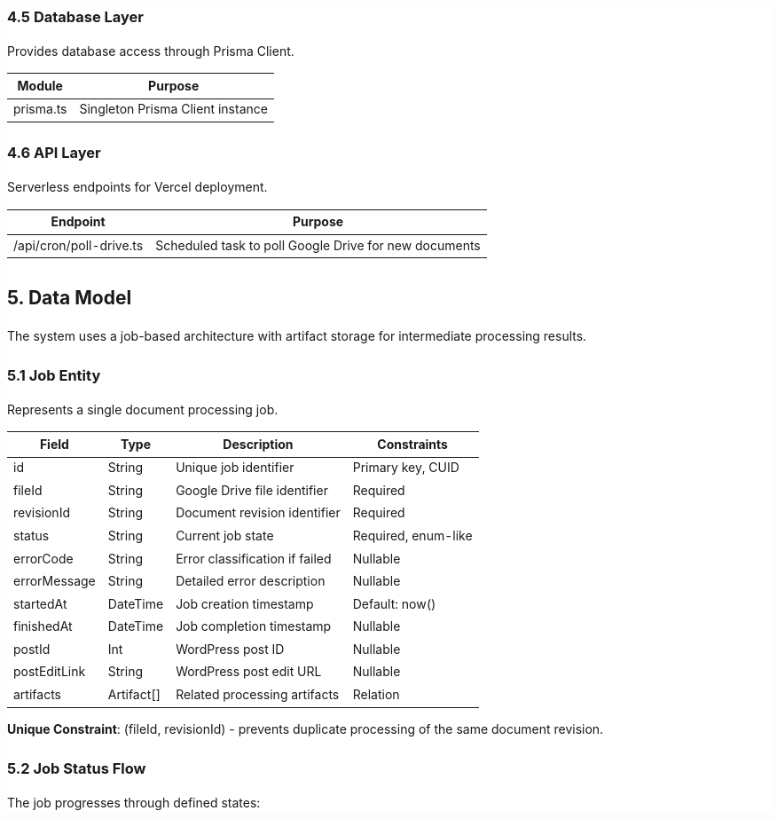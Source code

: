 ### 4.5 Database Layer

Provides database access through Prisma Client.

| Module | Purpose |
|--------|---------|
| prisma.ts | Singleton Prisma Client instance |

### 4.6 API Layer

Serverless endpoints for Vercel deployment.

| Endpoint | Purpose |
|----------|---------|
| /api/cron/poll-drive.ts | Scheduled task to poll Google Drive for new documents |

## 5. Data Model

The system uses a job-based architecture with artifact storage for intermediate processing results.

### 5.1 Job Entity

Represents a single document processing job.

| Field | Type | Description | Constraints |
|-------|------|-------------|-------------|
| id | String | Unique job identifier | Primary key, CUID |
| fileId | String | Google Drive file identifier | Required |
| revisionId | String | Document revision identifier | Required |
| status | String | Current job state | Required, enum-like |
| errorCode | String | Error classification if failed | Nullable |
| errorMessage | String | Detailed error description | Nullable |
| startedAt | DateTime | Job creation timestamp | Default: now() |
| finishedAt | DateTime | Job completion timestamp | Nullable |
| postId | Int | WordPress post ID | Nullable |
| postEditLink | String | WordPress post edit URL | Nullable |
| artifacts | Artifact[] | Related processing artifacts | Relation |

**Unique Constraint**: (fileId, revisionId) - prevents duplicate processing of the same document revision.

### 5.2 Job Status Flow

The job progresses through defined states:
